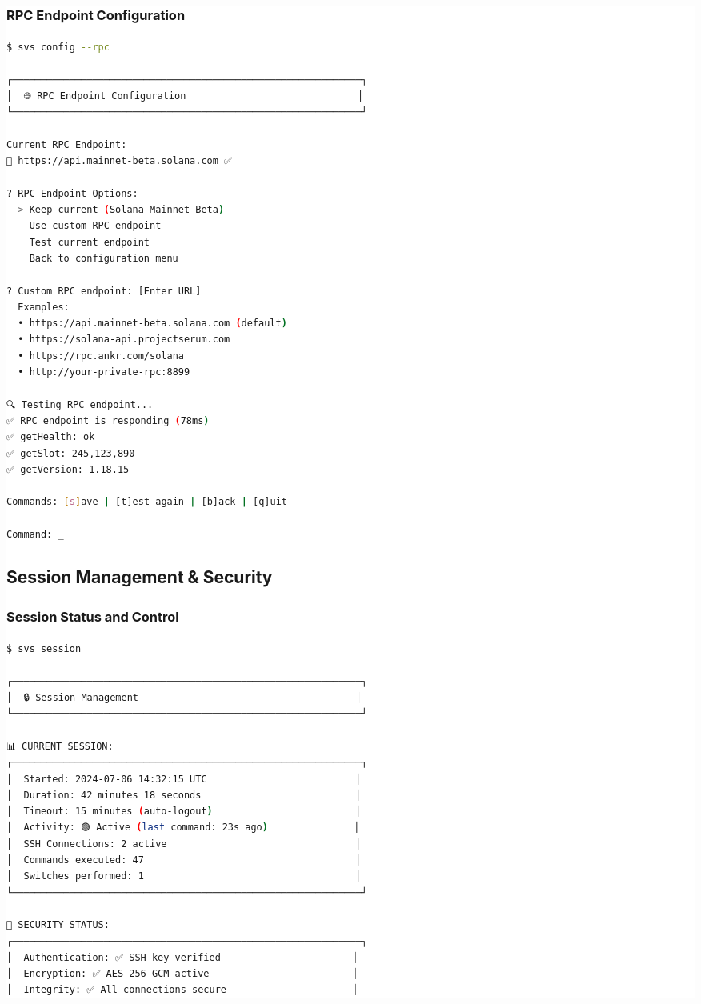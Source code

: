 ### RPC Endpoint Configuration

```bash
$ svs config --rpc

┌─────────────────────────────────────────────────────────────┐
│  🌐 RPC Endpoint Configuration                              │
└─────────────────────────────────────────────────────────────┘

Current RPC Endpoint:
📡 https://api.mainnet-beta.solana.com ✅

? RPC Endpoint Options:
  > Keep current (Solana Mainnet Beta)
    Use custom RPC endpoint
    Test current endpoint
    Back to configuration menu

? Custom RPC endpoint: [Enter URL]
  Examples:
  • https://api.mainnet-beta.solana.com (default)
  • https://solana-api.projectserum.com
  • https://rpc.ankr.com/solana
  • http://your-private-rpc:8899

🔍 Testing RPC endpoint...
✅ RPC endpoint is responding (78ms)
✅ getHealth: ok
✅ getSlot: 245,123,890
✅ getVersion: 1.18.15

Commands: [s]ave | [t]est again | [b]ack | [q]uit

Command: _
```

## Session Management & Security

### Session Status and Control

```bash
$ svs session

┌─────────────────────────────────────────────────────────────┐
│  🔒 Session Management                                      │
└─────────────────────────────────────────────────────────────┘

📊 CURRENT SESSION:
┌─────────────────────────────────────────────────────────────┐
│  Started: 2024-07-06 14:32:15 UTC                          │
│  Duration: 42 minutes 18 seconds                           │
│  Timeout: 15 minutes (auto-logout)                         │
│  Activity: 🟢 Active (last command: 23s ago)               │
│  SSH Connections: 2 active                                 │
│  Commands executed: 47                                     │
│  Switches performed: 1                                     │
└─────────────────────────────────────────────────────────────┘

🔐 SECURITY STATUS:
┌─────────────────────────────────────────────────────────────┐
│  Authentication: ✅ SSH key verified                       │
│  Encryption: ✅ AES-256-GCM active                         │
│  Integrity: ✅ All connections secure                      │
```